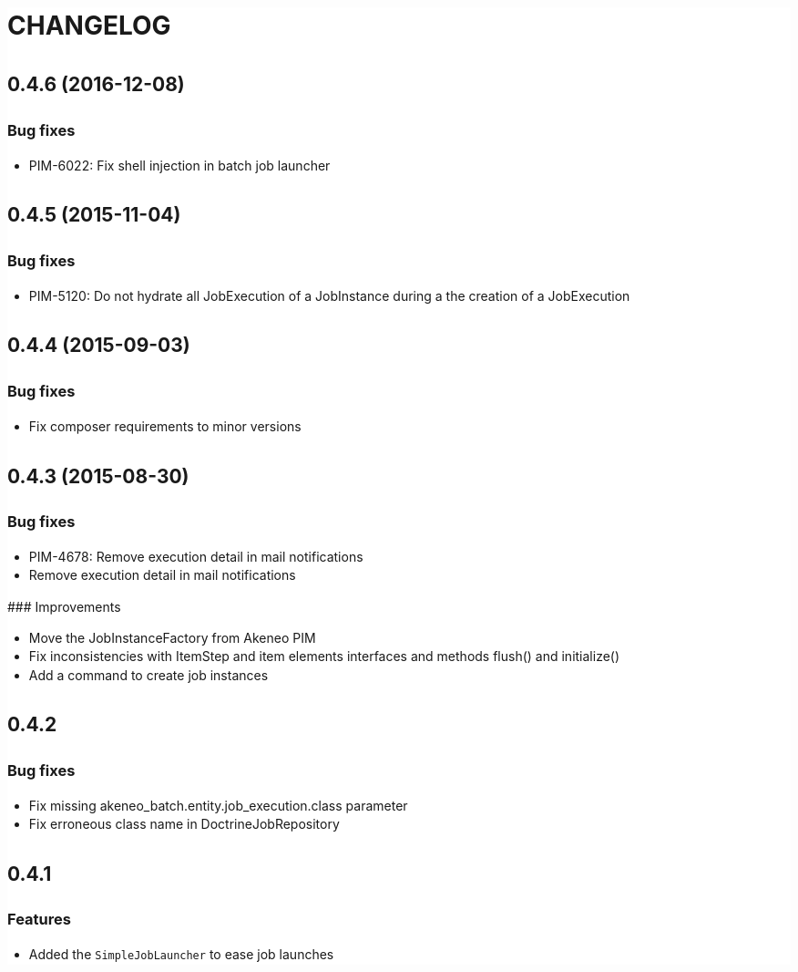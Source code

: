 CHANGELOG
=========

0.4.6 (2016-12-08)
------------------

### Bug fixes

- PIM-6022: Fix shell injection in batch job launcher

0.4.5 (2015-11-04)
------------------

### Bug fixes

- PIM-5120: Do not hydrate all JobExecution of a JobInstance during a the creation of a JobExecution

0.4.4 (2015-09-03)
------------------

### Bug fixes

- Fix composer requirements to minor versions

0.4.3 (2015-08-30)
------------------

### Bug fixes

- PIM-4678: Remove execution detail in mail notifications
- Remove execution detail in mail notifications

### Improvements

- Move the JobInstanceFactory from Akeneo PIM
- Fix inconsistencies with ItemStep and item elements interfaces and methods flush() and initialize()
- Add a command to create job instances

0.4.2
-----

### Bug fixes

- Fix missing akeneo_batch.entity.job_execution.class parameter
- Fix erroneous class name in DoctrineJobRepository

0.4.1
-----

### Features

- Added the `SimpleJobLauncher` to ease job launches
